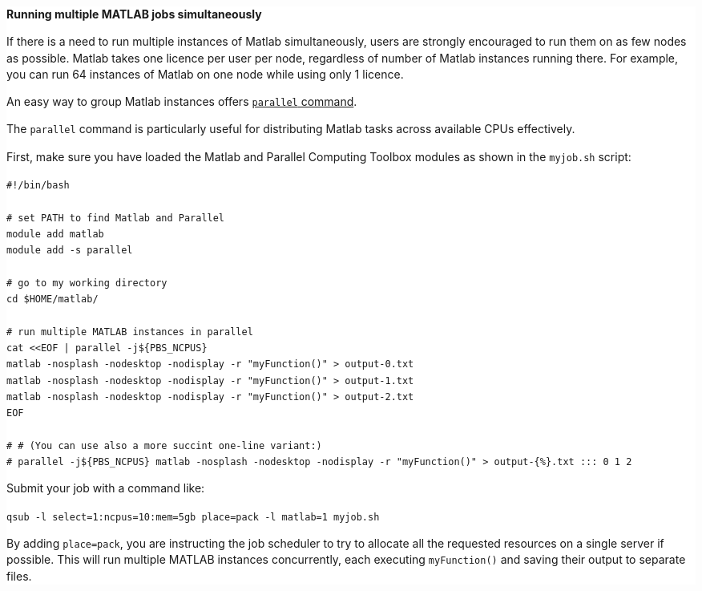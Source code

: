 **Running multiple MATLAB jobs simultaneously**

If there is a need to run multiple instances of Matlab simultaneously, users are strongly encouraged to run them on as few nodes as possible. Matlab takes one licence per user per node, regardless of number of Matlab instances running there. For example, you can run 64 instances of Matlab on one node while using only 1 licence.

An easy way to group Matlab instances offers [`parallel` command](../../software/sw-list/parallel.md).

The `parallel` command is particularly useful for distributing Matlab tasks across available CPUs effectively. 

First, make sure you have loaded the Matlab and Parallel Computing Toolbox modules as shown in the `myjob.sh` script:

```
#!/bin/bash 

# set PATH to find Matlab and Parallel
module add matlab
module add -s parallel 

# go to my working directory
cd $HOME/matlab/ 

# run multiple MATLAB instances in parallel
cat <<EOF | parallel -j${PBS_NCPUS}
matlab -nosplash -nodesktop -nodisplay -r "myFunction()" > output-0.txt
matlab -nosplash -nodesktop -nodisplay -r "myFunction()" > output-1.txt
matlab -nosplash -nodesktop -nodisplay -r "myFunction()" > output-2.txt
EOF

# # (You can use also a more succint one-line variant:)
# parallel -j${PBS_NCPUS} matlab -nosplash -nodesktop -nodisplay -r "myFunction()" > output-{%}.txt ::: 0 1 2 

```

Submit your job with a command like:

```
qsub -l select=1:ncpus=10:mem=5gb place=pack -l matlab=1 myjob.sh
```

By adding `place=pack`, you are instructing the job scheduler to try to allocate all the requested resources on a single server if possible. This will run multiple MATLAB instances concurrently, each executing `myFunction()` and saving their output to separate files.






